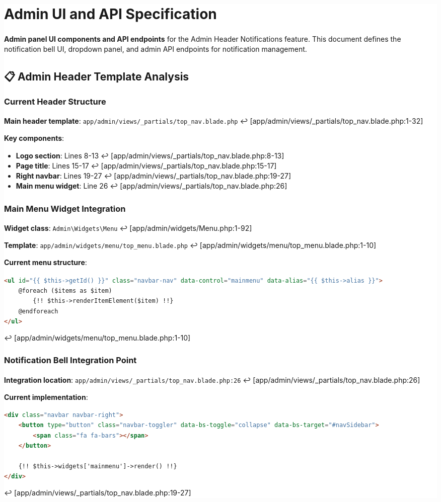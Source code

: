 # Admin UI and API Specification

**Admin panel UI components and API endpoints** for the Admin Header Notifications feature. This document defines the notification bell UI, dropdown panel, and admin API endpoints for notification management.

## 📋 Admin Header Template Analysis

### Current Header Structure
**Main header template**: `app/admin/views/_partials/top_nav.blade.php` ↩︎ [app/admin/views/_partials/top_nav.blade.php:1-32]

**Key components**:
- **Logo section**: Lines 8-13 ↩︎ [app/admin/views/_partials/top_nav.blade.php:8-13]
- **Page title**: Lines 15-17 ↩︎ [app/admin/views/_partials/top_nav.blade.php:15-17]
- **Right navbar**: Lines 19-27 ↩︎ [app/admin/views/_partials/top_nav.blade.php:19-27]
- **Main menu widget**: Line 26 ↩︎ [app/admin/views/_partials/top_nav.blade.php:26]

### Main Menu Widget Integration
**Widget class**: `Admin\Widgets\Menu` ↩︎ [app/admin/widgets/Menu.php:1-92]

**Template**: `app/admin/widgets/menu/top_menu.blade.php` ↩︎ [app/admin/widgets/menu/top_menu.blade.php:1-10]

**Current menu structure**:
```html
<ul id="{{ $this->getId() }}" class="navbar-nav" data-control="mainmenu" data-alias="{{ $this->alias }}">
    @foreach ($items as $item)
        {!! $this->renderItemElement($item) !!}
    @endforeach
</ul>
```
↩︎ [app/admin/widgets/menu/top_menu.blade.php:1-10]

### Notification Bell Integration Point
**Integration location**: `app/admin/views/_partials/top_nav.blade.php:26` ↩︎ [app/admin/views/_partials/top_nav.blade.php:26]

**Current implementation**:
```html
<div class="navbar navbar-right">
    <button type="button" class="navbar-toggler" data-bs-toggle="collapse" data-bs-target="#navSidebar">
        <span class="fa fa-bars"></span>
    </button>
    
    {!! $this->widgets['mainmenu']->render() !!}
</div>
```
↩︎ [app/admin/views/_partials/top_nav.blade.php:19-27]
